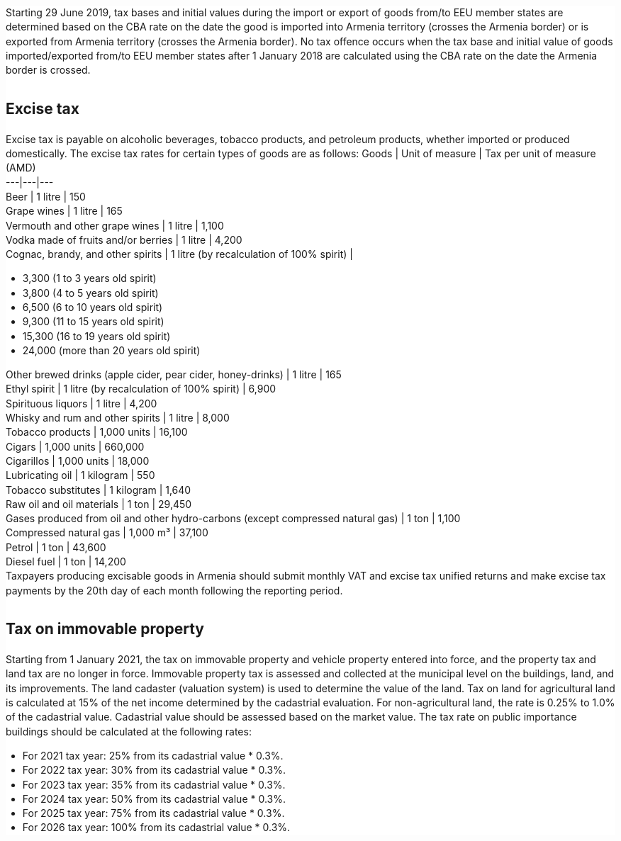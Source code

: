 Starting 29 June 2019, tax bases and initial values during the import or export of goods from/to EEU member states are determined based on the CBA rate on the date the good is imported into Armenia territory (crosses the Armenia border) or is exported from Armenia territory (crosses the Armenia border). No tax offence occurs when the tax base and initial value of goods imported/exported from/to EEU member states after 1 January 2018 are calculated using the CBA rate on the date the Armenia border is crossed.
## Excise tax
Excise tax is payable on alcoholic beverages, tobacco products, and petroleum products, whether imported or produced domestically.
The excise tax rates for certain types of goods are as follows:
Goods | Unit of measure | Tax per unit of measure (AMD)  
---|---|---  
Beer | 1 litre | 150  
Grape wines | 1 litre | 165  
Vermouth and other grape wines | 1 litre | 1,100  
Vodka made of fruits and/or berries | 1 litre | 4,200  
Cognac, brandy, and other spirits | 1 litre (by recalculation of 100% spirit) | 
  * 3,300 (1 to 3 years old spirit)
  * 3,800 (4 to 5 years old spirit)
  * 6,500 (6 to 10 years old spirit)
  * 9,300 (11 to 15 years old spirit)
  * 15,300 (16 to 19 years old spirit)
  * 24,000 (more than 20 years old spirit)

  
Other brewed drinks (apple cider, pear cider, honey-drinks) | 1 litre | 165  
Ethyl spirit | 1 litre (by recalculation of 100% spirit) | 6,900  
Spirituous liquors | 1 litre | 4,200  
Whisky and rum and other spirits | 1 litre | 8,000  
Tobacco products | 1,000 units | 16,100  
Cigars | 1,000 units | 660,000  
Cigarillos | 1,000 units | 18,000  
Lubricating oil | 1 kilogram | 550  
Tobacco substitutes | 1 kilogram | 1,640  
Raw oil and oil materials | 1 ton | 29,450  
Gases produced from oil and other hydro-carbons (except compressed natural gas) | 1 ton | 1,100  
Compressed natural gas | 1,000 m³ | 37,100  
Petrol | 1 ton | 43,600  
Diesel fuel | 1 ton | 14,200  
Taxpayers producing excisable goods in Armenia should submit monthly VAT and excise tax unified returns and make excise tax payments by the 20th day of each month following the reporting period.
## Tax on immovable property
Starting from 1 January 2021, the tax on immovable property and vehicle property entered into force, and the property tax and land tax are no longer in force. 
Immovable property tax is assessed and collected at the municipal level on the buildings, land, and its improvements. 
The land cadaster (valuation system) is used to determine the value of the land. Tax on land for agricultural land is calculated at 15% of the net income determined by the cadastrial evaluation. For non-agricultural land, the rate is 0.25% to 1.0% of the cadastrial value. Cadastrial value should be assessed based on the market value.
The tax rate on public importance buildings should be calculated at the following rates:
  * For 2021 tax year: 25% from its cadastrial value * 0.3%.
  * For 2022 tax year: 30% from its cadastrial value * 0.3%.
  * For 2023 tax year: 35% from its cadastrial value * 0.3%.
  * For 2024 tax year: 50% from its cadastrial value * 0.3%.
  * For 2025 tax year: 75% from its cadastrial value * 0.3%.
  * For 2026 tax year: 100% from its cadastrial value * 0.3%.
